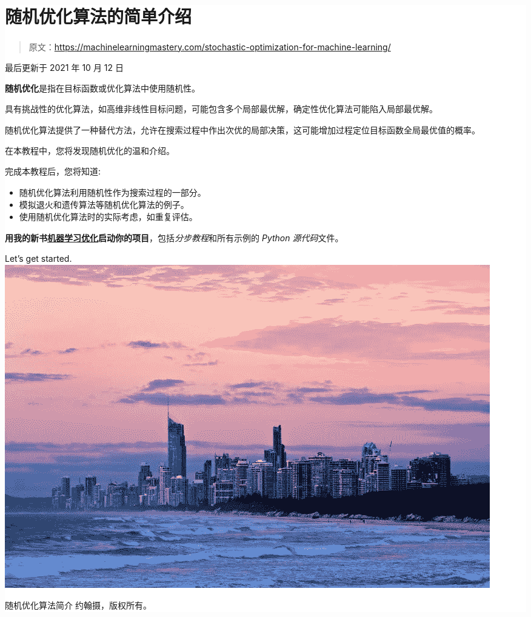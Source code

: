 # 随机优化算法的简单介绍

> 原文：<https://machinelearningmastery.com/stochastic-optimization-for-machine-learning/>

最后更新于 2021 年 10 月 12 日

**随机优化**是指在目标函数或优化算法中使用随机性。

具有挑战性的优化算法，如高维非线性目标问题，可能包含多个局部最优解，确定性优化算法可能陷入局部最优解。

随机优化算法提供了一种替代方法，允许在搜索过程中作出次优的局部决策，这可能增加过程定位目标函数全局最优值的概率。

在本教程中，您将发现随机优化的温和介绍。

完成本教程后，您将知道:

*   随机优化算法利用随机性作为搜索过程的一部分。
*   模拟退火和遗传算法等随机优化算法的例子。
*   使用随机优化算法时的实际考虑，如重复评估。

**用我的新书[机器学习优化](https://machinelearningmastery.com/optimization-for-machine-learning/)启动你的项目**，包括*分步教程*和所有示例的 *Python 源代码*文件。

Let’s get started.![A Gentle Introduction to Stochastic Optimization Algorithms](img/5e2ac409caf6f91a063fd236b19da533.png)

随机优化算法简介
约翰摄，版权所有。
